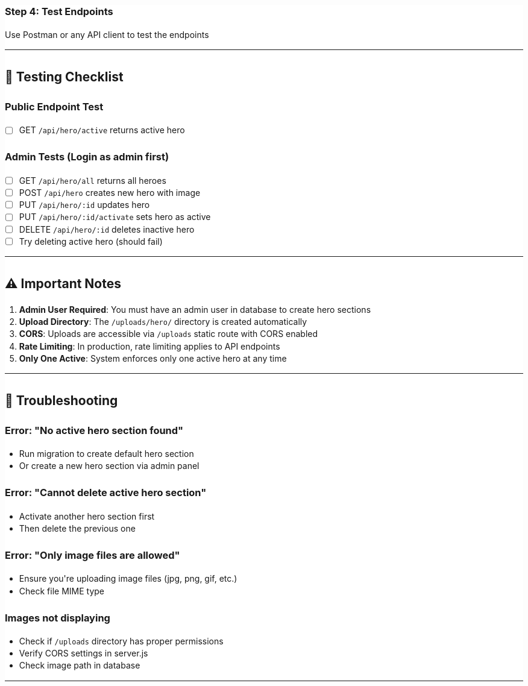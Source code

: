 ### Step 4: Test Endpoints
Use Postman or any API client to test the endpoints

---

## 🧪 Testing Checklist

### Public Endpoint Test
- [ ] GET `/api/hero/active` returns active hero

### Admin Tests (Login as admin first)
- [ ] GET `/api/hero/all` returns all heroes
- [ ] POST `/api/hero` creates new hero with image
- [ ] PUT `/api/hero/:id` updates hero
- [ ] PUT `/api/hero/:id/activate` sets hero as active
- [ ] DELETE `/api/hero/:id` deletes inactive hero
- [ ] Try deleting active hero (should fail)

---

## ⚠️ Important Notes

1. **Admin User Required**: You must have an admin user in database to create hero sections
2. **Upload Directory**: The `/uploads/hero/` directory is created automatically
3. **CORS**: Uploads are accessible via `/uploads` static route with CORS enabled
4. **Rate Limiting**: In production, rate limiting applies to API endpoints
5. **Only One Active**: System enforces only one active hero at any time

---

## 🐛 Troubleshooting

### Error: "No active hero section found"
- Run migration to create default hero section
- Or create a new hero section via admin panel

### Error: "Cannot delete active hero section"
- Activate another hero section first
- Then delete the previous one

### Error: "Only image files are allowed"
- Ensure you're uploading image files (jpg, png, gif, etc.)
- Check file MIME type

### Images not displaying
- Check if `/uploads` directory has proper permissions
- Verify CORS settings in server.js
- Check image path in database

---